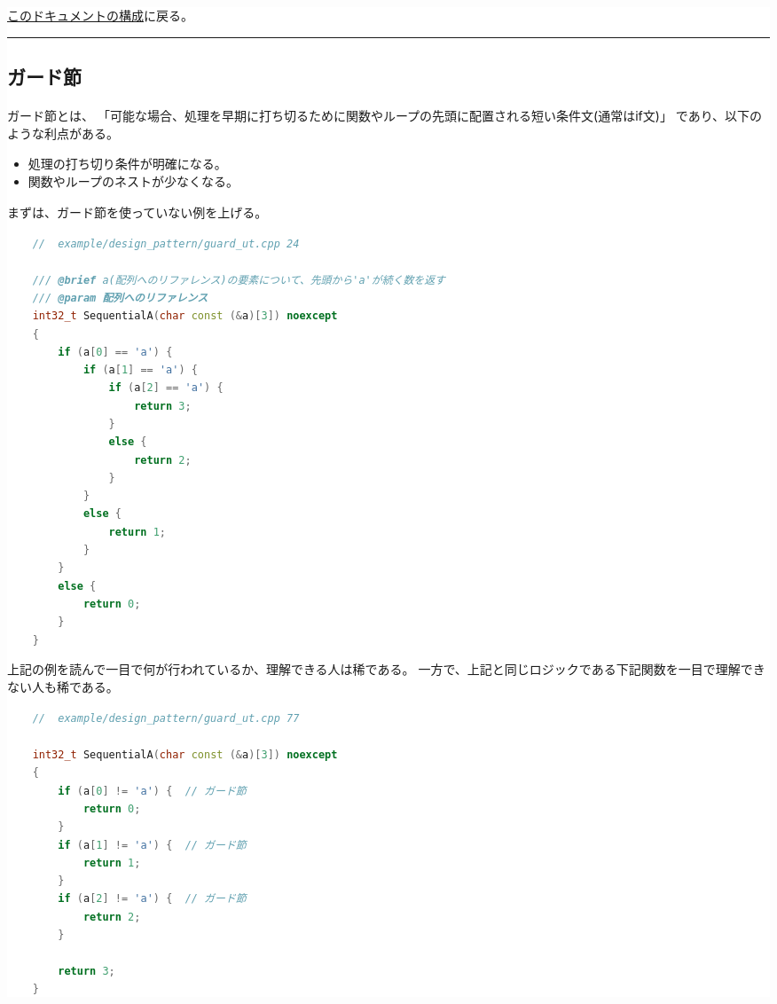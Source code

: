   

[このドキュメントの構成](deep_intro.md#SS_1_2)に戻る。  
___

## ガード節 <a id="SS_3_1"></a>
ガード節とは、
「可能な場合、処理を早期に打ち切るために関数やループの先頭に配置される短い条件文(通常はif文)」
であり、以下のような利点がある。

* 処理の打ち切り条件が明確になる。
* 関数やループのネストが少なくなる。

まずは、ガード節を使っていない例を上げる。

```cpp
    //  example/design_pattern/guard_ut.cpp 24

    /// @brief a(配列へのリファレンス)の要素について、先頭から'a'が続く数を返す
    /// @param 配列へのリファレンス
    int32_t SequentialA(char const (&a)[3]) noexcept
    {
        if (a[0] == 'a') {
            if (a[1] == 'a') {
                if (a[2] == 'a') {
                    return 3;
                }
                else {
                    return 2;
                }
            }
            else {
                return 1;
            }
        }
        else {
            return 0;
        }
    }
```

上記の例を読んで一目で何が行われているか、理解できる人は稀である。
一方で、上記と同じロジックである下記関数を一目で理解できない人も稀である。

```cpp
    //  example/design_pattern/guard_ut.cpp 77

    int32_t SequentialA(char const (&a)[3]) noexcept
    {
        if (a[0] != 'a') {  // ガード節
            return 0;
        }
        if (a[1] != 'a') {  // ガード節
            return 1;
        }
        if (a[2] != 'a') {  // ガード節
            return 2;
        }

        return 3;
    }
```
